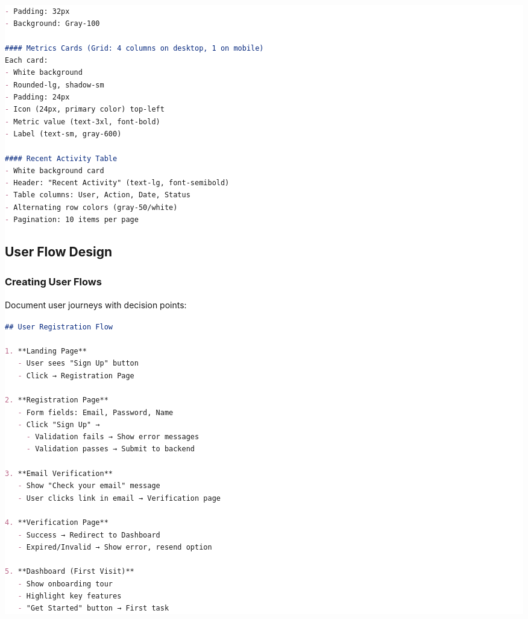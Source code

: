 ```markdown
- Padding: 32px
- Background: Gray-100

#### Metrics Cards (Grid: 4 columns on desktop, 1 on mobile)
Each card:
- White background
- Rounded-lg, shadow-sm
- Padding: 24px
- Icon (24px, primary color) top-left
- Metric value (text-3xl, font-bold)
- Label (text-sm, gray-600)

#### Recent Activity Table
- White background card
- Header: "Recent Activity" (text-lg, font-semibold)
- Table columns: User, Action, Date, Status
- Alternating row colors (gray-50/white)
- Pagination: 10 items per page
```

## User Flow Design

### Creating User Flows
Document user journeys with decision points:

```markdown
## User Registration Flow

1. **Landing Page**
   - User sees "Sign Up" button
   - Click → Registration Page

2. **Registration Page**
   - Form fields: Email, Password, Name
   - Click "Sign Up" →
     - Validation fails → Show error messages
     - Validation passes → Submit to backend

3. **Email Verification**
   - Show "Check your email" message
   - User clicks link in email → Verification page

4. **Verification Page**
   - Success → Redirect to Dashboard
   - Expired/Invalid → Show error, resend option

5. **Dashboard (First Visit)**
   - Show onboarding tour
   - Highlight key features
   - "Get Started" button → First task
```
